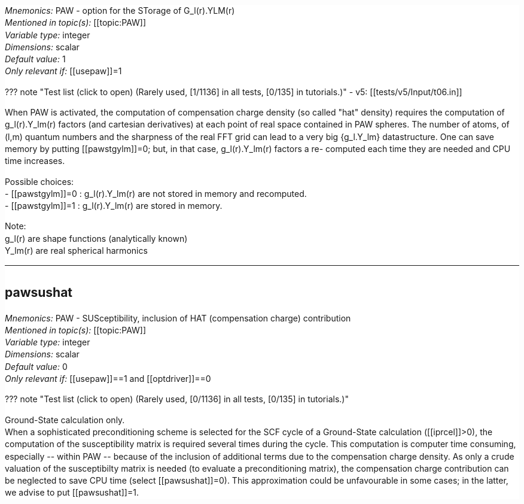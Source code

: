 
*Mnemonics:* PAW - option for the STorage of G_l(r).YLM(r)  
*Mentioned in topic(s):* [[topic:PAW]]  
*Variable type:* integer  
*Dimensions:* scalar  
*Default value:* 1  
*Only relevant if:* [[usepaw]]=1  

??? note "Test list (click to open) (Rarely used, [1/1136] in all tests, [0/135] in tutorials.)"
    - v5:  [[tests/v5/Input/t06.in]]






When PAW is activated, the computation of compensation charge density (so
called "hat" density) requires the computation of g_l(r).Y_lm(r) factors (and
cartesian derivatives) at each point of real space contained in PAW spheres.
The number of atoms, of (l,m) quantum numbers and the sharpness of the real
FFT grid can lead to a very big {g_l.Y_lm} datastructure. One can save memory
by putting [[pawstgylm]]=0; but, in that case, g_l(r).Y_lm(r) factors a re-
computed each time they are needed and CPU time increases.  
  

Possible choices:  
\- [[pawstgylm]]=0 : g_l(r).Y_lm(r) are not stored in memory and recomputed.  
\- [[pawstgylm]]=1 : g_l(r).Y_lm(r) are stored in memory.  

  

Note:  
g_l(r) are shape functions (analytically known)  
Y_lm(r) are real spherical harmonics


* * *

## **pawsushat** 


*Mnemonics:* PAW - SUSceptibility, inclusion of HAT (compensation charge) contribution  
*Mentioned in topic(s):* [[topic:PAW]]  
*Variable type:* integer  
*Dimensions:* scalar  
*Default value:* 0  
*Only relevant if:* [[usepaw]]==1 and [[optdriver]]==0   

??? note "Test list (click to open) (Rarely used, [0/1136] in all tests, [0/135] in tutorials.)"






Ground-State calculation only.  
When a sophisticated preconditioning scheme is selected for the SCF cycle of a
Ground-State calculation ([[iprcel]]&gt;0), the computation of the
susceptibility matrix is required several times during the cycle. This
computation is computer time consuming, especially \-- within PAW -- because
of the inclusion of additional terms due to the compensation charge density.
As only a crude valuation of the susceptibilty matrix is needed (to evaluate a
preconditioning matrix), the compensation charge contribution can be neglected
to save CPU time (select [[pawsushat]]=0). This approximation could be
unfavourable in some cases; in the latter, we advise to put [[pawsushat]]=1.  
  